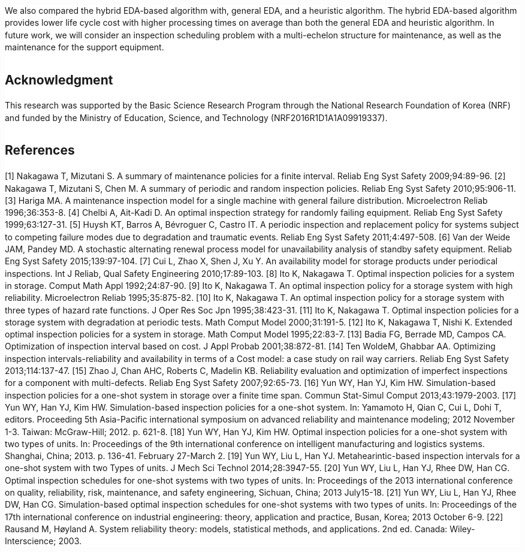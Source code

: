 We also compared the hybrid EDA-based algorithm with, general EDA, and a heuristic algorithm. The hybrid EDA-based algorithm provides lower life cycle cost with higher processing times on average than both the general EDA and heuristic algorithm. In future work, we will consider an inspection scheduling problem with a multi-echelon structure for maintenance, as well as the maintenance for the support equipment.

## Acknowledgment

This research was supported by the Basic Science Research Program through the National Research Foundation of Korea (NRF) and funded by the Ministry of Education, Science, and Technology (NRF2016R1D1A1A09919337).

## References

[1] Nakagawa T, Mizutani S. A summary of maintenance policies for a finite interval. Reliab Eng Syst Safety 2009;94:89-96.
[2] Nakagawa T, Mizutani S, Chen M. A summary of periodic and random inspection policies. Reliab Eng Syst Safety 2010;95:906-11.
[3] Hariga MA. A maintenance inspection model for a single machine with general failure distribution. Microelectron Reliab 1996;36:353-8.
[4] Chelbi A, Ait-Kadi D. An optimal inspection strategy for randomly failing equipment. Reliab Eng Syst Safety 1999;63:127-31.
[5] Huysh KT, Barros A, Bévroguer C, Castro IT. A periodic inspection and replacement policy for systems subject to competing failure modes due to degradation and traumatic events. Reliab Eng Syst Safety 2011;4:497-508.
[6] Van der Weide JAM, Pandey MD. A stochastic alternating renewal process model for unavailability analysis of standby safety equipment. Reliab Eng Syst Safety 2015;139:97-104.
[7] Cui L, Zhao X, Shen J, Xu Y. An availability model for storage products under periodical inspections. Int J Reliab, Qual Safety Engineering 2010;17:89-103.
[8] Ito K, Nakagawa T. Optimal inspection policies for a system in storage. Comput Math Appl 1992;24:87-90.
[9] Ito K, Nakagawa T. An optimal inspection policy for a storage system with high reliability. Microelectron Reliab 1995;35:875-82.
[10] Ito K, Nakagawa T. An optimal inspection policy for a storage system with three types of hazard rate functions. J Oper Res Soc Jpn 1995;38:423-31.
[11] Ito K, Nakagawa T. Optimal inspection policies for a storage system with degradation at periodic tests. Math Comput Model 2000;31:191-5.
[12] Ito K, Nakagawa T, Nishi K. Extended optimal inspection policies for a system in storage. Math Comput Model 1995;22:83-7.
[13] Badia FG, Berrade MD, Campos CA. Optimization of inspection interval based on cost. J Appl Probab 2001;38:872-81.
[14] Ten WoldeM, Ghabbar AA. Optimizing inspection intervals-reliability and availability in terms of a Cost model: a case study on rail way carriers. Reliab Eng Syst Safety 2013;114:137-47.
[15] Zhao J, Chan AHC, Roberts C, Madelin KB. Reliability evaluation and optimization of imperfect inspections for a component with multi-defects. Reliab Eng Syst Safety 2007;92:65-73.
[16] Yun WY, Han YJ, Kim HW. Simulation-based inspection policies for a one-shot system in storage over a finite time span. Commun Stat-Simul Comput 2013;43:1979-2003.
[17] Yun WY, Han YJ, Kim HW. Simulation-based inspection policies for a one-shot system. In: Yamamoto H, Qian C, Cui L, Dohi T, editors. Proceeding 5th Asia-Pacific international symposium on advanced reliability and maintenance modeling; 2012 November 1-3. Taiwan: McGraw-Hill; 2012. p. 621-8.
[18] Yun WY, Han YJ, Kim HW. Optimal inspection policies for a one-shot system with two types of units. In: Proceedings of the 9th international conference on intelligent manufacturing and logistics systems. Shanghai, China; 2013. p. 136-41. February 27-March 2.
[19] Yun WY, Liu L, Han YJ. Metahearintic-based inspection intervals for a one-shot system with two Types of units. J Mech Sci Technol 2014;28:3947-55.
[20] Yun WY, Liu L, Han YJ, Rhee DW, Han CG. Optimal inspection schedules for one-shot systems with two types of units. In: Proceedings of the 2013 international conference on quality, reliability, risk, maintenance, and safety engineering, Sichuan, China; 2013 July15-18.
[21] Yun WY, Liu L, Han YJ, Rhee DW, Han CG. Simulation-based optimal inspection schedules for one-shot systems with two types of units. In: Proceedings of the 17th international conference on industrial engineering: theory, application and practice, Busan, Korea; 2013 October 6-9.
[22] Rausand M, Høyland A. System reliability theory: models, statistical methods, and applications. 2nd ed. Canada: Wiley-Interscience; 2003.

[^0]:    * Corresponding author.